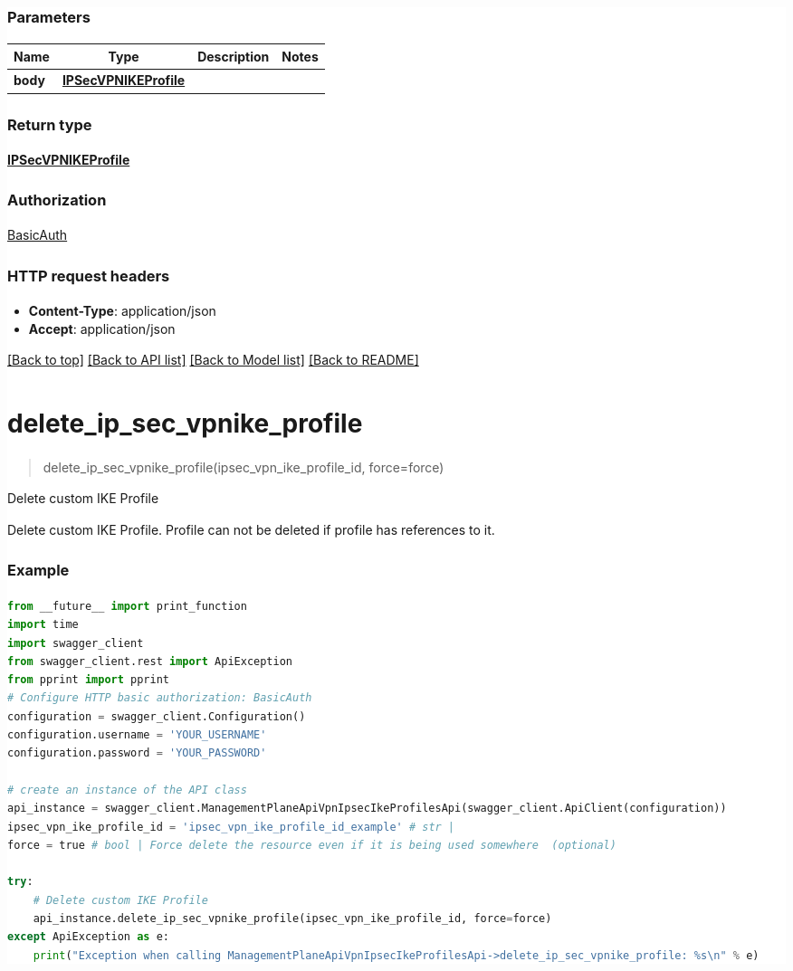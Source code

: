 ### Parameters

Name | Type | Description  | Notes
------------- | ------------- | ------------- | -------------
 **body** | [**IPSecVPNIKEProfile**](IPSecVPNIKEProfile.md)|  | 

### Return type

[**IPSecVPNIKEProfile**](IPSecVPNIKEProfile.md)

### Authorization

[BasicAuth](../README.md#BasicAuth)

### HTTP request headers

 - **Content-Type**: application/json
 - **Accept**: application/json

[[Back to top]](#) [[Back to API list]](../README.md#documentation-for-api-endpoints) [[Back to Model list]](../README.md#documentation-for-models) [[Back to README]](../README.md)

# **delete_ip_sec_vpnike_profile**
> delete_ip_sec_vpnike_profile(ipsec_vpn_ike_profile_id, force=force)

Delete custom IKE Profile

Delete custom IKE Profile. Profile can not be deleted if profile has references to it.

### Example
```python
from __future__ import print_function
import time
import swagger_client
from swagger_client.rest import ApiException
from pprint import pprint
# Configure HTTP basic authorization: BasicAuth
configuration = swagger_client.Configuration()
configuration.username = 'YOUR_USERNAME'
configuration.password = 'YOUR_PASSWORD'

# create an instance of the API class
api_instance = swagger_client.ManagementPlaneApiVpnIpsecIkeProfilesApi(swagger_client.ApiClient(configuration))
ipsec_vpn_ike_profile_id = 'ipsec_vpn_ike_profile_id_example' # str | 
force = true # bool | Force delete the resource even if it is being used somewhere  (optional)

try:
    # Delete custom IKE Profile
    api_instance.delete_ip_sec_vpnike_profile(ipsec_vpn_ike_profile_id, force=force)
except ApiException as e:
    print("Exception when calling ManagementPlaneApiVpnIpsecIkeProfilesApi->delete_ip_sec_vpnike_profile: %s\n" % e)
```
